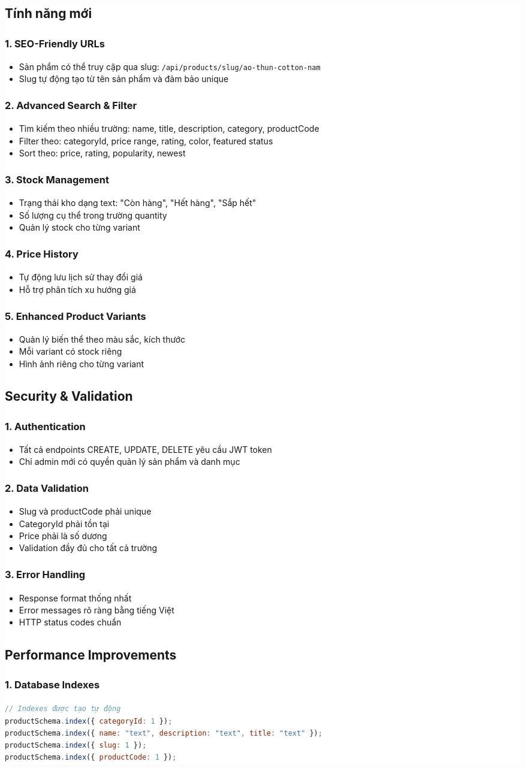 ## Tính năng mới

### 1. SEO-Friendly URLs
- Sản phẩm có thể truy cập qua slug: `/api/products/slug/ao-thun-cotton-nam`
- Slug tự động tạo từ tên sản phẩm và đảm bảo unique

### 2. Advanced Search & Filter
- Tìm kiếm theo nhiều trường: name, title, description, category, productCode
- Filter theo: categoryId, price range, rating, color, featured status
- Sort theo: price, rating, popularity, newest

### 3. Stock Management
- Trạng thái kho dạng text: "Còn hàng", "Hết hàng", "Sắp hết"
- Số lượng cụ thể trong trường quantity
- Quản lý stock cho từng variant

### 4. Price History
- Tự động lưu lịch sử thay đổi giá
- Hỗ trợ phân tích xu hướng giá

### 5. Enhanced Product Variants
- Quản lý biến thể theo màu sắc, kích thước
- Mỗi variant có stock riêng
- Hình ảnh riêng cho từng variant

## Security & Validation

### 1. Authentication
- Tất cả endpoints CREATE, UPDATE, DELETE yêu cầu JWT token
- Chỉ admin mới có quyền quản lý sản phẩm và danh mục

### 2. Data Validation
- Slug và productCode phải unique
- CategoryId phải tồn tại
- Price phải là số dương
- Validation đầy đủ cho tất cả trường

### 3. Error Handling
- Response format thống nhất
- Error messages rõ ràng bằng tiếng Việt
- HTTP status codes chuẩn

## Performance Improvements

### 1. Database Indexes
```javascript
// Indexes được tạo tự động
productSchema.index({ categoryId: 1 });
productSchema.index({ name: "text", description: "text", title: "text" });
productSchema.index({ slug: 1 });
productSchema.index({ productCode: 1 });
```
